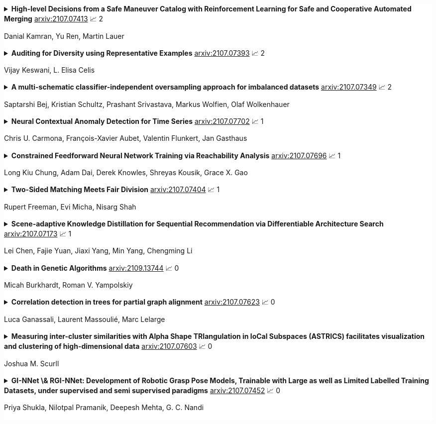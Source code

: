 <details><summary><b>High-level Decisions from a Safe Maneuver Catalog with Reinforcement Learning for Safe and Cooperative Automated Merging</b>
<a href="https://arxiv.org/abs/2107.07413">arxiv:2107.07413</a>
&#x1F4C8; 2 <br>
<p>Danial Kamran, Yu Ren, Martin Lauer</p></summary></details>

<details><summary><b>Auditing for Diversity using Representative Examples</b>
<a href="https://arxiv.org/abs/2107.07393">arxiv:2107.07393</a>
&#x1F4C8; 2 <br>
<p>Vijay Keswani, L. Elisa Celis</p></summary></details>

<details><summary><b>A multi-schematic classifier-independent oversampling approach for imbalanced datasets</b>
<a href="https://arxiv.org/abs/2107.07349">arxiv:2107.07349</a>
&#x1F4C8; 2 <br>
<p>Saptarshi Bej, Kristian Schultz, Prashant Srivastava, Markus Wolfien, Olaf Wolkenhauer</p></summary></details>

<details><summary><b>Neural Contextual Anomaly Detection for Time Series</b>
<a href="https://arxiv.org/abs/2107.07702">arxiv:2107.07702</a>
&#x1F4C8; 1 <br>
<p>Chris U. Carmona, François-Xavier Aubet, Valentin Flunkert, Jan Gasthaus</p></summary></details>

<details><summary><b>Constrained Feedforward Neural Network Training via Reachability Analysis</b>
<a href="https://arxiv.org/abs/2107.07696">arxiv:2107.07696</a>
&#x1F4C8; 1 <br>
<p>Long Kiu Chung, Adam Dai, Derek Knowles, Shreyas Kousik, Grace X. Gao</p></summary></details>

<details><summary><b>Two-Sided Matching Meets Fair Division</b>
<a href="https://arxiv.org/abs/2107.07404">arxiv:2107.07404</a>
&#x1F4C8; 1 <br>
<p>Rupert Freeman, Evi Micha, Nisarg Shah</p></summary></details>

<details><summary><b>Scene-adaptive Knowledge Distillation for Sequential Recommendation via Differentiable Architecture Search</b>
<a href="https://arxiv.org/abs/2107.07173">arxiv:2107.07173</a>
&#x1F4C8; 1 <br>
<p>Lei Chen, Fajie Yuan, Jiaxi Yang, Min Yang, Chengming Li</p></summary></details>

<details><summary><b>Death in Genetic Algorithms</b>
<a href="https://arxiv.org/abs/2109.13744">arxiv:2109.13744</a>
&#x1F4C8; 0 <br>
<p>Micah Burkhardt, Roman V. Yampolskiy</p></summary></details>

<details><summary><b>Correlation detection in trees for partial graph alignment</b>
<a href="https://arxiv.org/abs/2107.07623">arxiv:2107.07623</a>
&#x1F4C8; 0 <br>
<p>Luca Ganassali, Laurent Massoulié, Marc Lelarge</p></summary></details>

<details><summary><b>Measuring inter-cluster similarities with Alpha Shape TRIangulation in loCal Subspaces (ASTRICS) facilitates visualization and clustering of high-dimensional data</b>
<a href="https://arxiv.org/abs/2107.07603">arxiv:2107.07603</a>
&#x1F4C8; 0 <br>
<p>Joshua M. Scurll</p></summary></details>

<details><summary><b>GI-NNet \& RGI-NNet: Development of Robotic Grasp Pose Models, Trainable with Large as well as Limited Labelled Training Datasets, under supervised and semi supervised paradigms</b>
<a href="https://arxiv.org/abs/2107.07452">arxiv:2107.07452</a>
&#x1F4C8; 0 <br>
<p>Priya Shukla, Nilotpal Pramanik, Deepesh Mehta, G. C. Nandi</p></summary></details>
